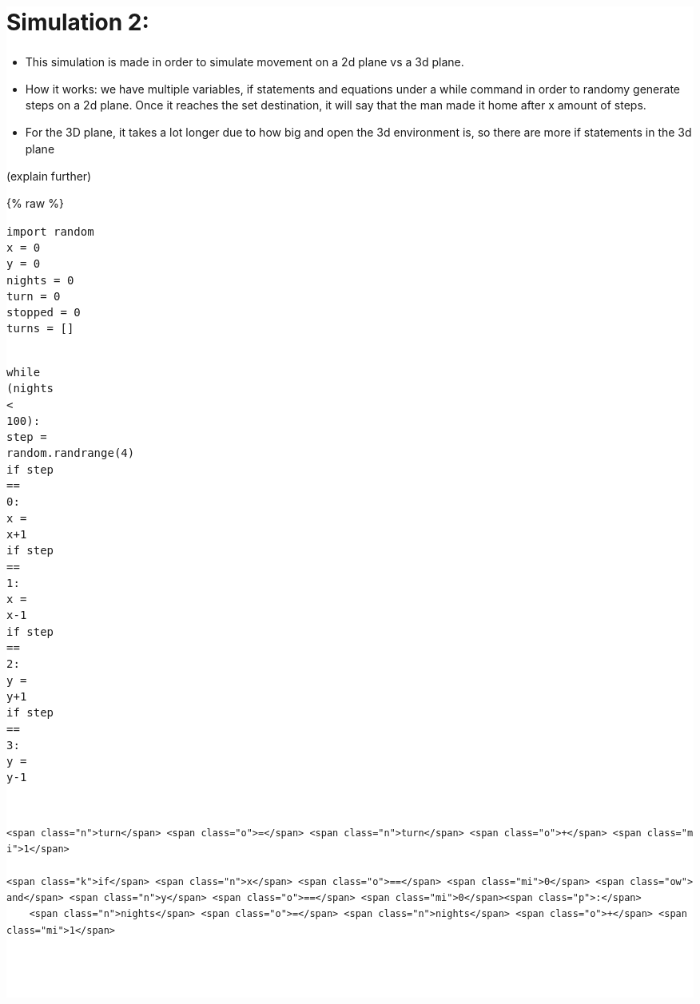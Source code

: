 <div class="cell border-box-sizing text_cell rendered"><div class="inner_cell">
<div class="text_cell_render border-box-sizing rendered_html">
<h1 id="Simulation-2:">Simulation 2:<a class="anchor-link" href="#Simulation-2:"> </a></h1><ul>
<li><p>This simulation is made in order to simulate movement on a 2d plane vs a 3d plane.</p>
</li>
<li><p>How it works: we have multiple variables, if statements and equations under a while command in order to randomy generate steps on a 2d plane. Once it reaches the set destination, it will say that the man made it home after x amount of steps.</p>
</li>
<li><p>For the 3D plane, it takes a lot longer due to how big and open the 3d environment is, so there are more if statements in the 3d plane</p>
</li>
</ul>
<p>(explain further)</p>

</div>
</div>
</div>
    {% raw %}
    
<div class="cell border-box-sizing code_cell rendered">
<div class="input">

<div class="inner_cell">
    <div class="input_area">
<div class=" highlight hl-ipython3"><pre><span></span><span class="kn">import</span> <span class="nn">random</span>
<span class="n">x</span> <span class="o">=</span> <span class="mi">0</span>
<span class="n">y</span> <span class="o">=</span> <span class="mi">0</span>
<span class="n">nights</span> <span class="o">=</span> <span class="mi">0</span>
<span class="n">turn</span> <span class="o">=</span> <span class="mi">0</span>
<span class="n">stopped</span> <span class="o">=</span> <span class="mi">0</span>
<span class="n">turns</span> <span class="o">=</span> <span class="p">[]</span>

<span class="k">while</span> <span class="p">(</span><span class="n">nights</span> <span class="o">&lt;</span> <span class="mi">100</span><span class="p">):</span>
    <span class="n">step</span> <span class="o">=</span> <span class="n">random</span><span class="o">.</span><span class="n">randrange</span><span class="p">(</span><span class="mi">4</span><span class="p">)</span>
    <span class="k">if</span> <span class="n">step</span> <span class="o">==</span> <span class="mi">0</span><span class="p">:</span>
        <span class="n">x</span> <span class="o">=</span> <span class="n">x</span><span class="o">+</span><span class="mi">1</span>
    <span class="k">if</span> <span class="n">step</span> <span class="o">==</span> <span class="mi">1</span><span class="p">:</span>
        <span class="n">x</span> <span class="o">=</span> <span class="n">x</span><span class="o">-</span><span class="mi">1</span>
    <span class="k">if</span> <span class="n">step</span> <span class="o">==</span> <span class="mi">2</span><span class="p">:</span>
        <span class="n">y</span> <span class="o">=</span> <span class="n">y</span><span class="o">+</span><span class="mi">1</span>
    <span class="k">if</span> <span class="n">step</span> <span class="o">==</span> <span class="mi">3</span><span class="p">:</span>
        <span class="n">y</span> <span class="o">=</span> <span class="n">y</span><span class="o">-</span><span class="mi">1</span>

    <span class="n">turn</span> <span class="o">=</span> <span class="n">turn</span> <span class="o">+</span> <span class="mi">1</span>

    <span class="k">if</span> <span class="n">x</span> <span class="o">==</span> <span class="mi">0</span> <span class="ow">and</span> <span class="n">y</span> <span class="o">==</span> <span class="mi">0</span><span class="p">:</span>
        <span class="n">nights</span> <span class="o">=</span> <span class="n">nights</span> <span class="o">+</span> <span class="mi">1</span>